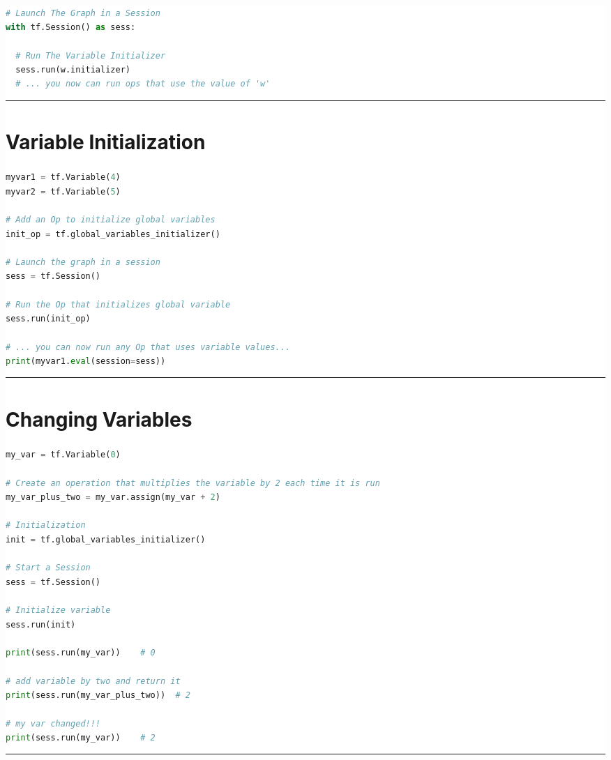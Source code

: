 ``` python
# Launch The Graph in a Session
with tf.Session() as sess:

  # Run The Variable Initializer
  sess.run(w.initializer)
  # ... you now can run ops that use the value of 'w'
```

---

# Variable Initialization

``` python
myvar1 = tf.Variable(4)
myvar2 = tf.Variable(5)

# Add an Op to initialize global variables
init_op = tf.global_variables_initializer()

# Launch the graph in a session
sess = tf.Session()

# Run the Op that initializes global variable
sess.run(init_op)

# ... you can now run any Op that uses variable values...
print(myvar1.eval(session=sess))
```

---

# Changing Variables

``` python
my_var = tf.Variable(0)

# Create an operation that multiplies the variable by 2 each time it is run 
my_var_plus_two = my_var.assign(my_var + 2)

# Initialization
init = tf.global_variables_initializer()

# Start a Session
sess = tf.Session()

# Initialize variable
sess.run(init)

print(sess.run(my_var))    # 0

# add variable by two and return it
print(sess.run(my_var_plus_two))  # 2

# my var changed!!!
print(sess.run(my_var))    # 2
```

---